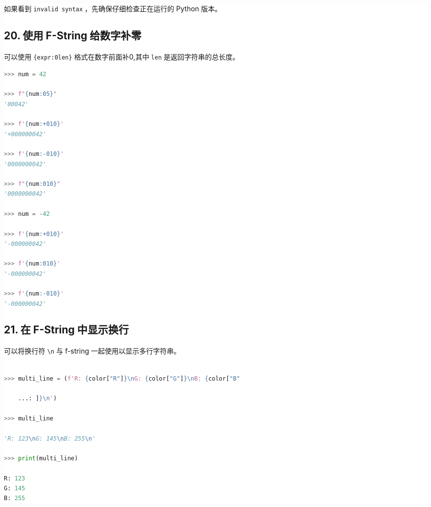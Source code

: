 如果看到 `invalid syntax` ，先确保仔细检查正在运行的 Python 版本。

## 20. 使用 F-String 给数字补零

可以使用 `{expr:0len}` 格式在数字前面补0,其中 `len` 是返回字符串的总长度。


```python python-shell
>>> num = 42

>>> f"{num:05}"
'00042'

>>> f'{num:+010}'
'+000000042'

>>> f'{num:-010}'
'0000000042'

>>> f"{num:010}"
'0000000042'

>>> num = -42

>>> f'{num:+010}'
'-000000042'

>>> f'{num:010}'
'-000000042'

>>> f'{num:-010}'
'-000000042'
```

## 21. 在 F-String 中显示换行

可以将换行符 `\n` 与 f-string 一起使用以显示多行字符串。

```python python-shell

>>> multi_line = (f'R: {color["R"]}\nG: {color["G"]}\nB: {color["B"

    ...: ]}\n')

>>> multi_line

'R: 123\nG: 145\nB: 255\n'

>>> print(multi_line)

R: 123
G: 145
B: 255

```
